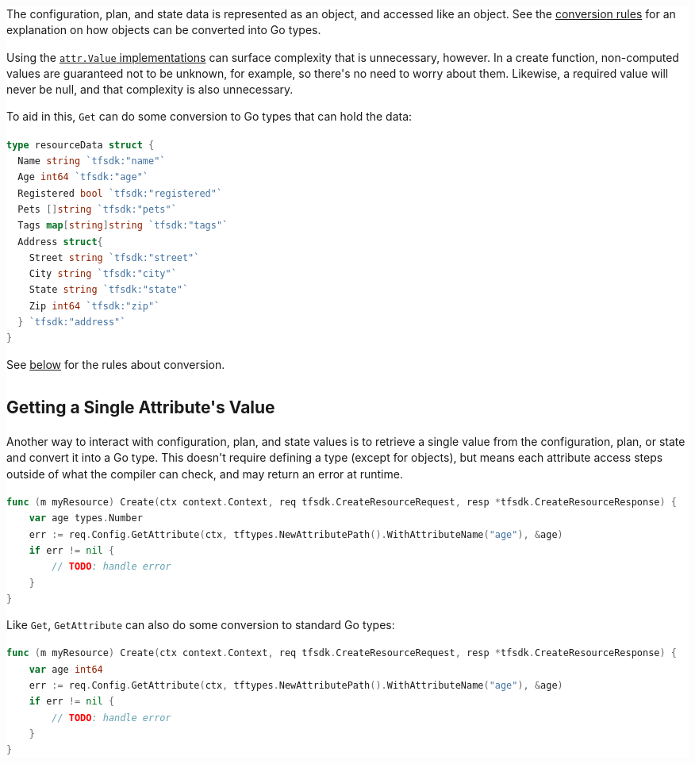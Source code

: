 The configuration, plan, and state data is represented as an object, and
accessed like an object. See the [conversion rules](#conversion-rules) for an
explanation on how objects can be converted into Go types.

Using the [`attr.Value` implementations](/docs/plugin/framework/types.html) can
surface complexity that is unnecessary, however. In a create function,
non-computed values are guaranteed not to be unknown, for example, so there's
no need to worry about them. Likewise, a required value will never be null, and
that complexity is also unnecessary.

To aid in this, `Get` can do some conversion to Go types that can hold the data:

```go
type resourceData struct {
  Name string `tfsdk:"name"`
  Age int64 `tfsdk:"age"`
  Registered bool `tfsdk:"registered"`
  Pets []string `tfsdk:"pets"`
  Tags map[string]string `tfsdk:"tags"`
  Address struct{
  	Street string `tfsdk:"street"`
	City string `tfsdk:"city"`
	State string `tfsdk:"state"`
	Zip int64 `tfsdk:"zip"`
  } `tfsdk:"address"`
}
```

See [below](#conversion-rules) for the rules about conversion.

## Getting a Single Attribute's Value

Another way to interact with configuration, plan, and state values is to
retrieve a single value from the configuration, plan, or state and convert it
into a Go type. This doesn't require defining a type (except for objects), but
means each attribute access steps outside of what the compiler can check, and
may return an error at runtime.

```go
func (m myResource) Create(ctx context.Context, req tfsdk.CreateResourceRequest, resp *tfsdk.CreateResourceResponse) {
	var age types.Number
	err := req.Config.GetAttribute(ctx, tftypes.NewAttributePath().WithAttributeName("age"), &age)
	if err != nil {
		// TODO: handle error
	}
}
```

Like `Get`, `GetAttribute` can also do some conversion to standard Go types:

```go
func (m myResource) Create(ctx context.Context, req tfsdk.CreateResourceRequest, resp *tfsdk.CreateResourceResponse) {
	var age int64 
	err := req.Config.GetAttribute(ctx, tftypes.NewAttributePath().WithAttributeName("age"), &age)
	if err != nil {
		// TODO: handle error
	}
}
```
